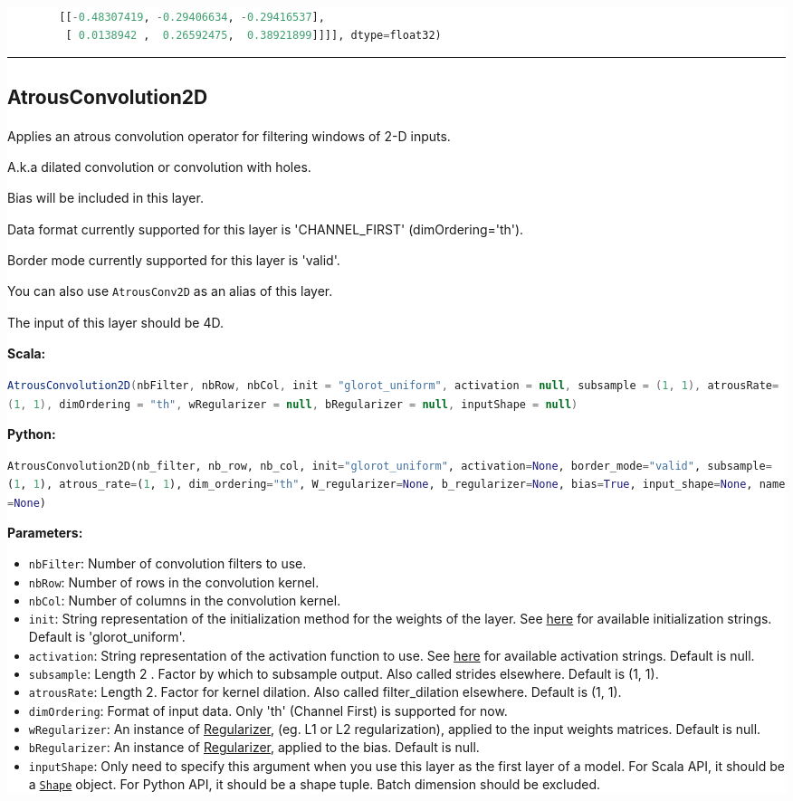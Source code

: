 ```python
        [[-0.48307419, -0.29406634, -0.29416537],
         [ 0.0138942 ,  0.26592475,  0.38921899]]]], dtype=float32)
```

---
## **AtrousConvolution2D**
Applies an atrous convolution operator for filtering windows of 2-D inputs.

A.k.a dilated convolution or convolution with holes.

Bias will be included in this layer.

Data format currently supported for this layer is 'CHANNEL_FIRST' (dimOrdering='th').

Border mode currently supported for this layer is 'valid'.

You can also use `AtrousConv2D` as an alias of this layer.

The input of this layer should be 4D.

**Scala:**
```scala
AtrousConvolution2D(nbFilter, nbRow, nbCol, init = "glorot_uniform", activation = null, subsample = (1, 1), atrousRate= (1, 1), dimOrdering = "th", wRegularizer = null, bRegularizer = null, inputShape = null)
```
**Python:**
```python
AtrousConvolution2D(nb_filter, nb_row, nb_col, init="glorot_uniform", activation=None, border_mode="valid", subsample=(1, 1), atrous_rate=(1, 1), dim_ordering="th", W_regularizer=None, b_regularizer=None, bias=True, input_shape=None, name=None)
```

**Parameters:**

* `nbFilter`: Number of convolution filters to use.
* `nbRow`: Number of rows in the convolution kernel.
* `nbCol`: Number of columns in the convolution kernel.
* `init`: String representation of the initialization method for the weights of the layer. See [here](initialization/#available-initialization-methods) for available initialization strings. Default is 'glorot_uniform'.
* `activation`: String representation of the activation function to use. See [here](activation/#available-activations) for available activation strings. Default is null.
* `subsample`: Length 2 . Factor by which to subsample output. Also called strides elsewhere. Default is (1, 1).
* `atrousRate`: Length 2. Factor for kernel dilation. Also called filter_dilation elsewhere. Default is (1, 1).
* `dimOrdering`: Format of input data. Only 'th' (Channel First) is supported for now.
* `wRegularizer`: An instance of [Regularizer](https://bigdl-project.github.io/master/#APIGuide/Regularizers/), (eg. L1 or L2 regularization), applied to the input weights matrices. Default is null.
* `bRegularizer`: An instance of [Regularizer](https://bigdl-project.github.io/master/#APIGuide/Regularizers/), applied to the bias. Default is null.
* `inputShape`: Only need to specify this argument when you use this layer as the first layer of a model. For Scala API, it should be a [`Shape`](../keras-api-scala/#shape) object. For Python API, it should be a shape tuple. Batch dimension should be excluded.
